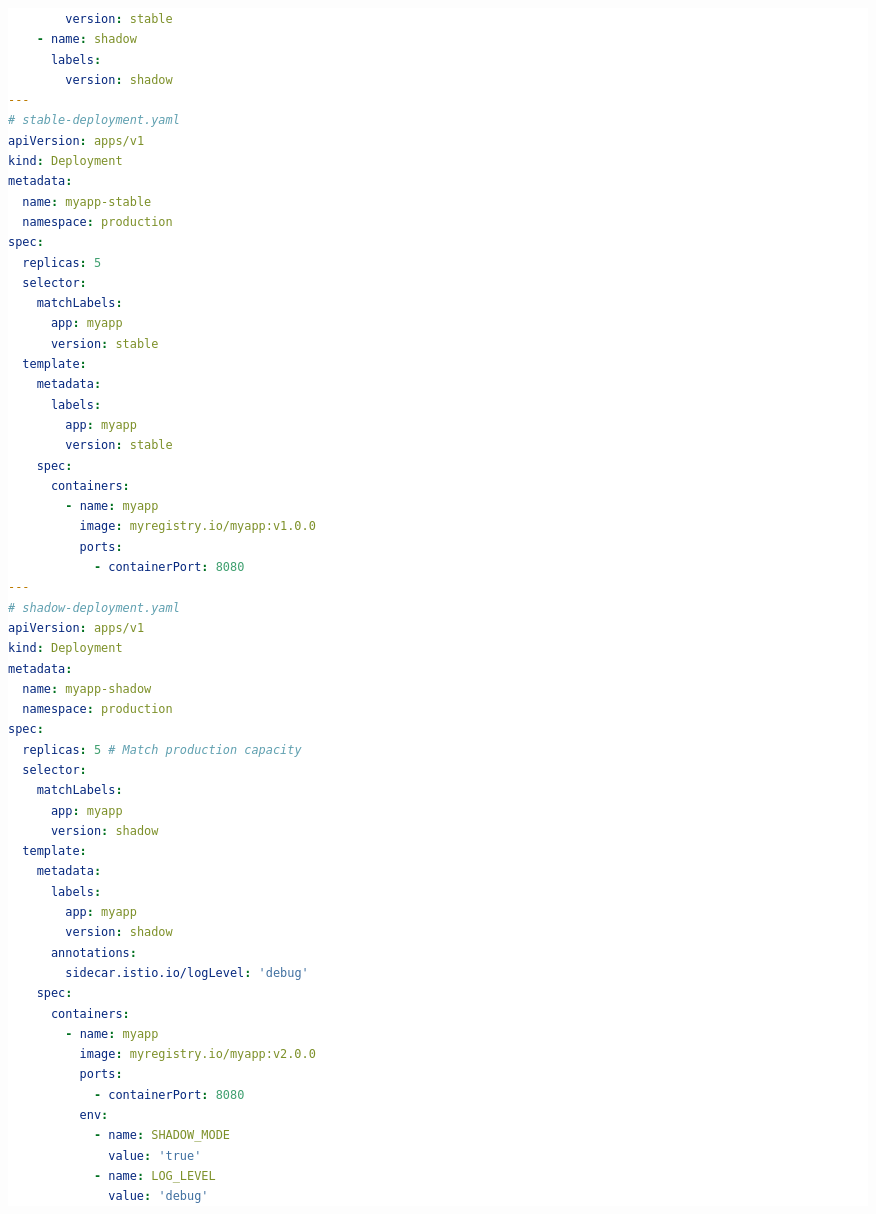 ```yaml
        version: stable
    - name: shadow
      labels:
        version: shadow
---
# stable-deployment.yaml
apiVersion: apps/v1
kind: Deployment
metadata:
  name: myapp-stable
  namespace: production
spec:
  replicas: 5
  selector:
    matchLabels:
      app: myapp
      version: stable
  template:
    metadata:
      labels:
        app: myapp
        version: stable
    spec:
      containers:
        - name: myapp
          image: myregistry.io/myapp:v1.0.0
          ports:
            - containerPort: 8080
---
# shadow-deployment.yaml
apiVersion: apps/v1
kind: Deployment
metadata:
  name: myapp-shadow
  namespace: production
spec:
  replicas: 5 # Match production capacity
  selector:
    matchLabels:
      app: myapp
      version: shadow
  template:
    metadata:
      labels:
        app: myapp
        version: shadow
      annotations:
        sidecar.istio.io/logLevel: 'debug'
    spec:
      containers:
        - name: myapp
          image: myregistry.io/myapp:v2.0.0
          ports:
            - containerPort: 8080
          env:
            - name: SHADOW_MODE
              value: 'true'
            - name: LOG_LEVEL
              value: 'debug'
```
